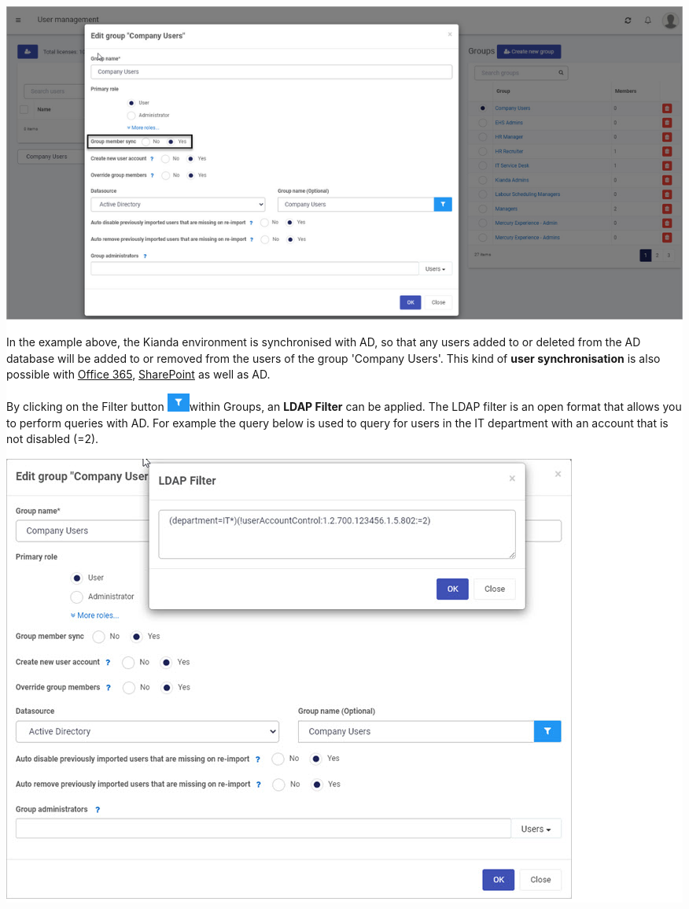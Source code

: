 ![Group member sync](/images/group-member-sync.jpg)

In the example above, the Kianda environment is synchronised with AD, so that any users added to or deleted from the AD database will be added to or removed from the users of the group 'Company Users'. This kind of **user synchronisation** is also possible with [Office 365](/docs/platform/connectors/office-365/), [SharePoint](/docs/platform/connectors/sharepoint/) as well as AD.

By clicking on the Filter button <img src="/images/filter-button.jpg" alt="Filter button" style="zoom:80%;" />within Groups, an **LDAP Filter** can be applied. The LDAP filter is an open format that allows you to perform queries with AD. For example the query below is used to query for users in the IT department with an account that is not disabled (=2). 

![LDAP filter example](/images/ldap-filter.jpg) 
